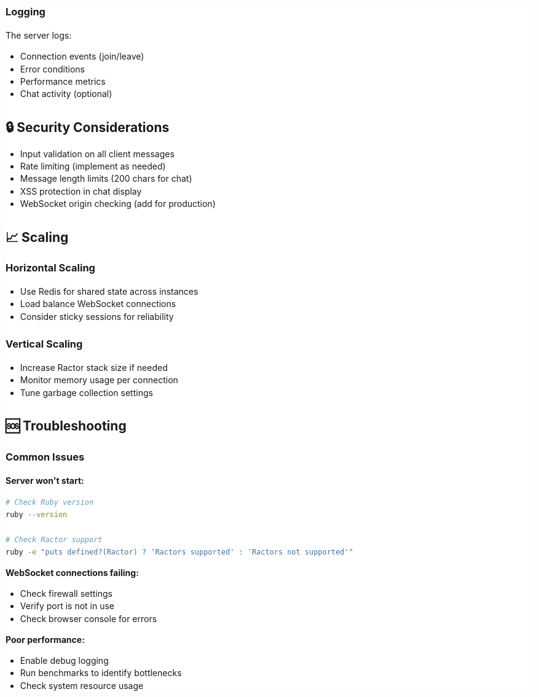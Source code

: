 ### Logging
The server logs:
- Connection events (join/leave)
- Error conditions
- Performance metrics
- Chat activity (optional)

## 🔒 Security Considerations

- Input validation on all client messages
- Rate limiting (implement as needed)
- Message length limits (200 chars for chat)
- XSS protection in chat display
- WebSocket origin checking (add for production)

## 📈 Scaling

### Horizontal Scaling
- Use Redis for shared state across instances
- Load balance WebSocket connections
- Consider sticky sessions for reliability

### Vertical Scaling
- Increase Ractor stack size if needed
- Monitor memory usage per connection
- Tune garbage collection settings

## 🆘 Troubleshooting

### Common Issues

**Server won't start:**
```bash
# Check Ruby version
ruby --version

# Check Ractor support
ruby -e "puts defined?(Ractor) ? 'Ractors supported' : 'Ractors not supported'"
```

**WebSocket connections failing:**
- Check firewall settings
- Verify port is not in use
- Check browser console for errors

**Poor performance:**
- Enable debug logging
- Run benchmarks to identify bottlenecks
- Check system resource usage
